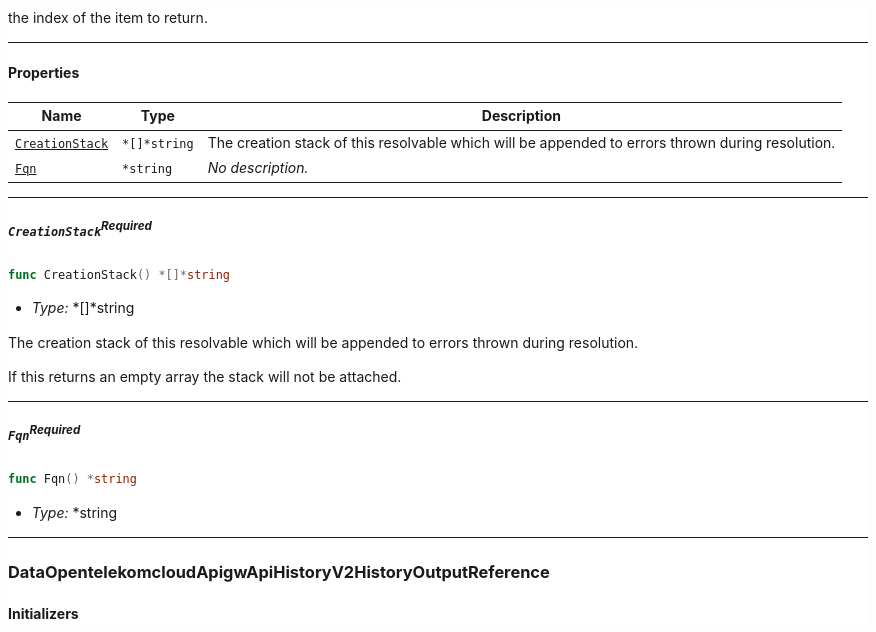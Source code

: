 the index of the item to return.

---


#### Properties <a name="Properties" id="Properties"></a>

| **Name** | **Type** | **Description** |
| --- | --- | --- |
| <code><a href="#@cdktf/provider-opentelekomcloud.dataOpentelekomcloudApigwApiHistoryV2.DataOpentelekomcloudApigwApiHistoryV2HistoryList.property.creationStack">CreationStack</a></code> | <code>*[]*string</code> | The creation stack of this resolvable which will be appended to errors thrown during resolution. |
| <code><a href="#@cdktf/provider-opentelekomcloud.dataOpentelekomcloudApigwApiHistoryV2.DataOpentelekomcloudApigwApiHistoryV2HistoryList.property.fqn">Fqn</a></code> | <code>*string</code> | *No description.* |

---

##### `CreationStack`<sup>Required</sup> <a name="CreationStack" id="@cdktf/provider-opentelekomcloud.dataOpentelekomcloudApigwApiHistoryV2.DataOpentelekomcloudApigwApiHistoryV2HistoryList.property.creationStack"></a>

```go
func CreationStack() *[]*string
```

- *Type:* *[]*string

The creation stack of this resolvable which will be appended to errors thrown during resolution.

If this returns an empty array the stack will not be attached.

---

##### `Fqn`<sup>Required</sup> <a name="Fqn" id="@cdktf/provider-opentelekomcloud.dataOpentelekomcloudApigwApiHistoryV2.DataOpentelekomcloudApigwApiHistoryV2HistoryList.property.fqn"></a>

```go
func Fqn() *string
```

- *Type:* *string

---


### DataOpentelekomcloudApigwApiHistoryV2HistoryOutputReference <a name="DataOpentelekomcloudApigwApiHistoryV2HistoryOutputReference" id="@cdktf/provider-opentelekomcloud.dataOpentelekomcloudApigwApiHistoryV2.DataOpentelekomcloudApigwApiHistoryV2HistoryOutputReference"></a>

#### Initializers <a name="Initializers" id="@cdktf/provider-opentelekomcloud.dataOpentelekomcloudApigwApiHistoryV2.DataOpentelekomcloudApigwApiHistoryV2HistoryOutputReference.Initializer"></a>
